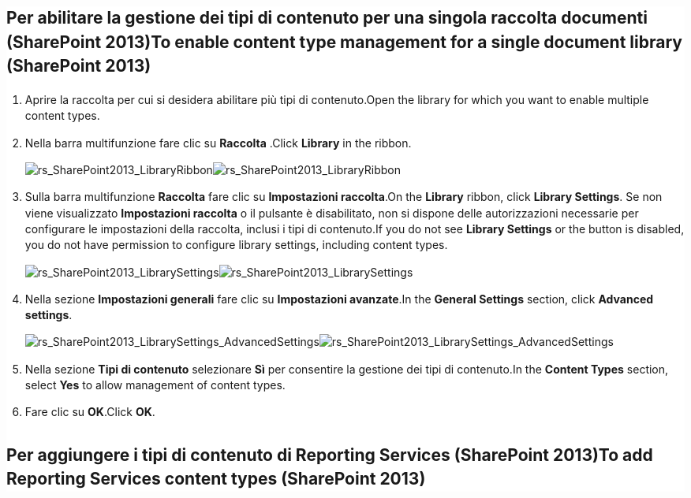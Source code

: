 ##  <a name="to-enable-content-type-management-for-a-single-document-library-sharepoint-2013"></a><a name="bkmk_enable_content_management"></a><span data-ttu-id="b3f14-130">Per abilitare la gestione dei tipi di contenuto per una singola raccolta documenti (SharePoint 2013)</span><span class="sxs-lookup"><span data-stu-id="b3f14-130">To enable content type management for a single document library (SharePoint 2013)</span></span>  
  
1.  <span data-ttu-id="b3f14-131">Aprire la raccolta per cui si desidera abilitare più tipi di contenuto.</span><span class="sxs-lookup"><span data-stu-id="b3f14-131">Open the library for which you want to enable multiple content types.</span></span>  
  
2.  <span data-ttu-id="b3f14-132">Nella barra multifunzione fare clic su **Raccolta** .</span><span class="sxs-lookup"><span data-stu-id="b3f14-132">Click **Library** in the ribbon.</span></span>  
  
     <span data-ttu-id="b3f14-133">![rs_SharePoint2013_LibraryRibbon](media/rs-sharepoint2013-libraryribbon.gif "rs_SharePoint2013_LibraryRibbon")</span><span class="sxs-lookup"><span data-stu-id="b3f14-133">![rs_SharePoint2013_LibraryRibbon](media/rs-sharepoint2013-libraryribbon.gif "rs_SharePoint2013_LibraryRibbon")</span></span>  
  
3.  <span data-ttu-id="b3f14-134">Sulla barra multifunzione **Raccolta** fare clic su **Impostazioni raccolta**.</span><span class="sxs-lookup"><span data-stu-id="b3f14-134">On the **Library** ribbon, click **Library Settings**.</span></span> <span data-ttu-id="b3f14-135">Se non viene visualizzato **Impostazioni raccolta** o il pulsante è disabilitato, non si dispone delle autorizzazioni necessarie per configurare le impostazioni della raccolta, inclusi i tipi di contenuto.</span><span class="sxs-lookup"><span data-stu-id="b3f14-135">If you do not see **Library Settings** or the button is disabled, you do not have permission to configure library settings, including content types.</span></span>  
  
     <span data-ttu-id="b3f14-136">![rs_SharePoint2013_LibrarySettings](media/rs-sharepoint2013-librarysettings.gif "rs_SharePoint2013_LibrarySettings")</span><span class="sxs-lookup"><span data-stu-id="b3f14-136">![rs_SharePoint2013_LibrarySettings](media/rs-sharepoint2013-librarysettings.gif "rs_SharePoint2013_LibrarySettings")</span></span>  
  
4.  <span data-ttu-id="b3f14-137">Nella sezione **Impostazioni generali** fare clic su **Impostazioni avanzate**.</span><span class="sxs-lookup"><span data-stu-id="b3f14-137">In the **General Settings** section, click **Advanced settings**.</span></span>  
  
     <span data-ttu-id="b3f14-138">![rs_SharePoint2013_LibrarySettings_AdvancedSettings](media/rs-sharepoint2013-librarysettings-advancedsettings.gif "rs_SharePoint2013_LibrarySettings_AdvancedSettings")</span><span class="sxs-lookup"><span data-stu-id="b3f14-138">![rs_SharePoint2013_LibrarySettings_AdvancedSettings](media/rs-sharepoint2013-librarysettings-advancedsettings.gif "rs_SharePoint2013_LibrarySettings_AdvancedSettings")</span></span>  
  
5.  <span data-ttu-id="b3f14-139">Nella sezione **Tipi di contenuto** selezionare **Sì** per consentire la gestione dei tipi di contenuto.</span><span class="sxs-lookup"><span data-stu-id="b3f14-139">In the **Content Types** section, select **Yes** to allow management of content types.</span></span>  
  
6.  <span data-ttu-id="b3f14-140">Fare clic su **OK**.</span><span class="sxs-lookup"><span data-stu-id="b3f14-140">Click **OK**.</span></span>  
  
##  <a name="to-add-reporting-services-content-types-sharepoint-2013"></a><a name="bkmk_add_single"></a> <span data-ttu-id="b3f14-141">Per aggiungere i tipi di contenuto di Reporting Services (SharePoint 2013)</span><span class="sxs-lookup"><span data-stu-id="b3f14-141">To add Reporting Services content types (SharePoint 2013)</span></span>  
  